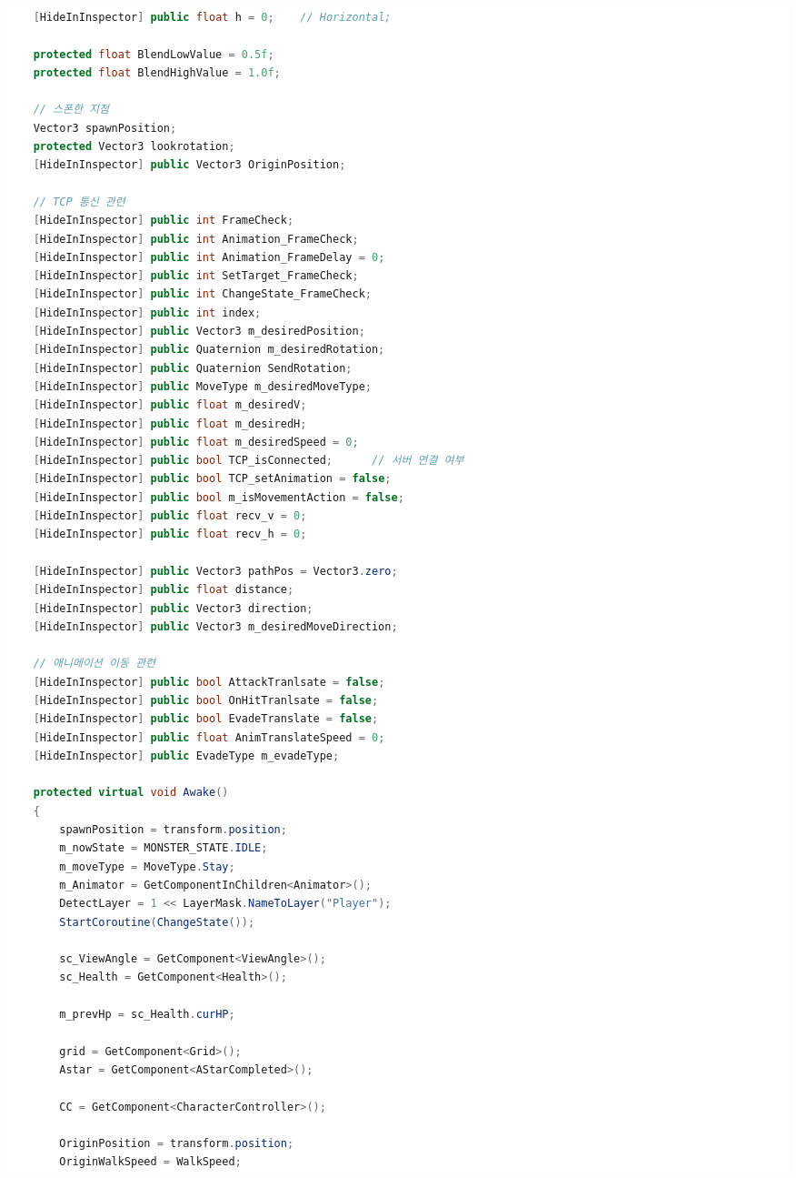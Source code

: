 ```cs
    [HideInInspector] public float h = 0;    // Horizontal;

    protected float BlendLowValue = 0.5f;
    protected float BlendHighValue = 1.0f;

    // 스폰한 지점
    Vector3 spawnPosition;
    protected Vector3 lookrotation;
    [HideInInspector] public Vector3 OriginPosition;

    // TCP 통신 관련
    [HideInInspector] public int FrameCheck;
    [HideInInspector] public int Animation_FrameCheck;
    [HideInInspector] public int Animation_FrameDelay = 0;
    [HideInInspector] public int SetTarget_FrameCheck;
    [HideInInspector] public int ChangeState_FrameCheck;
    [HideInInspector] public int index;
    [HideInInspector] public Vector3 m_desiredPosition;
    [HideInInspector] public Quaternion m_desiredRotation;
    [HideInInspector] public Quaternion SendRotation;
    [HideInInspector] public MoveType m_desiredMoveType;
    [HideInInspector] public float m_desiredV;
    [HideInInspector] public float m_desiredH;
    [HideInInspector] public float m_desiredSpeed = 0;
    [HideInInspector] public bool TCP_isConnected;      // 서버 연결 여부
    [HideInInspector] public bool TCP_setAnimation = false;
    [HideInInspector] public bool m_isMovementAction = false;
    [HideInInspector] public float recv_v = 0;
    [HideInInspector] public float recv_h = 0;

    [HideInInspector] public Vector3 pathPos = Vector3.zero;
    [HideInInspector] public float distance;
    [HideInInspector] public Vector3 direction;
    [HideInInspector] public Vector3 m_desiredMoveDirection;

    // 애니메이션 이동 관련
    [HideInInspector] public bool AttackTranlsate = false;
    [HideInInspector] public bool OnHitTranlsate = false;
    [HideInInspector] public bool EvadeTranslate = false;
    [HideInInspector] public float AnimTranslateSpeed = 0;
    [HideInInspector] public EvadeType m_evadeType;

    protected virtual void Awake()
    {
        spawnPosition = transform.position;
        m_nowState = MONSTER_STATE.IDLE;
        m_moveType = MoveType.Stay;
        m_Animator = GetComponentInChildren<Animator>();
        DetectLayer = 1 << LayerMask.NameToLayer("Player");
        StartCoroutine(ChangeState());

        sc_ViewAngle = GetComponent<ViewAngle>();
        sc_Health = GetComponent<Health>();

        m_prevHp = sc_Health.curHP;

        grid = GetComponent<Grid>();
        Astar = GetComponent<AStarCompleted>();

        CC = GetComponent<CharacterController>();

        OriginPosition = transform.position;
        OriginWalkSpeed = WalkSpeed;
```